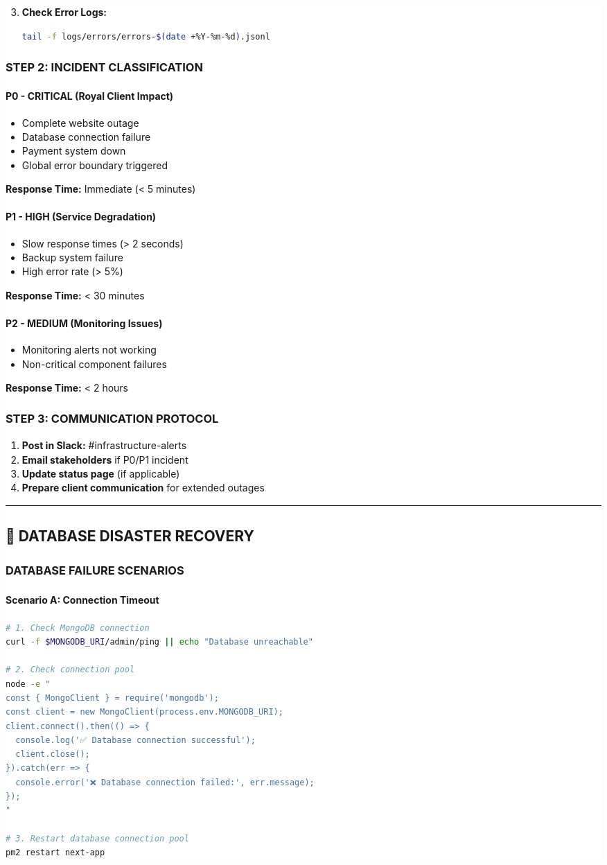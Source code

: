 3. **Check Error Logs:**
   ```bash
   tail -f logs/errors/errors-$(date +%Y-%m-%d).jsonl
   ```

### **STEP 2: INCIDENT CLASSIFICATION**

#### **P0 - CRITICAL (Royal Client Impact)**
- Complete website outage
- Database connection failure
- Payment system down
- Global error boundary triggered

**Response Time:** Immediate (< 5 minutes)

#### **P1 - HIGH (Service Degradation)**
- Slow response times (> 2 seconds)
- Backup system failure
- High error rate (> 5%)

**Response Time:** < 30 minutes

#### **P2 - MEDIUM (Monitoring Issues)**
- Monitoring alerts not working
- Non-critical component failures

**Response Time:** < 2 hours

### **STEP 3: COMMUNICATION PROTOCOL**
1. **Post in Slack:** #infrastructure-alerts
2. **Email stakeholders** if P0/P1 incident
3. **Update status page** (if applicable)
4. **Prepare client communication** for extended outages

---

## 💾 DATABASE DISASTER RECOVERY

### **DATABASE FAILURE SCENARIOS**

#### **Scenario A: Connection Timeout**
```bash
# 1. Check MongoDB connection
curl -f $MONGODB_URI/admin/ping || echo "Database unreachable"

# 2. Check connection pool
node -e "
const { MongoClient } = require('mongodb');
const client = new MongoClient(process.env.MONGODB_URI);
client.connect().then(() => {
  console.log('✅ Database connection successful');
  client.close();
}).catch(err => {
  console.error('❌ Database connection failed:', err.message);
});
"

# 3. Restart database connection pool
pm2 restart next-app
```
